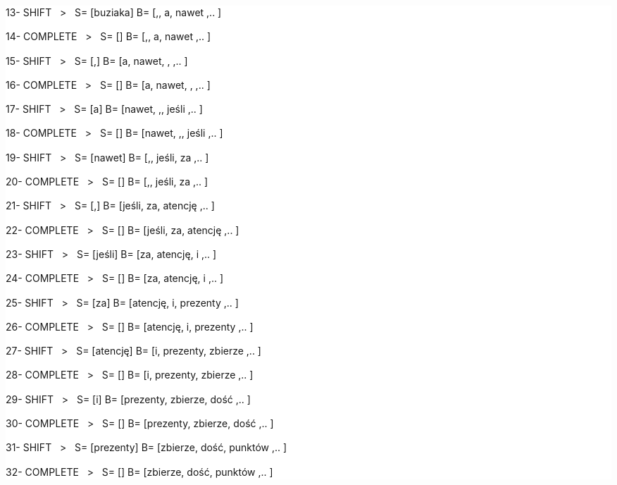 13- SHIFT&nbsp;&nbsp;&nbsp;>&nbsp;&nbsp;&nbsp;S= [buziaka]   B= [,, a, nawet ,.. ]



14- COMPLETE&nbsp;&nbsp;&nbsp;>&nbsp;&nbsp;&nbsp;S= []   B= [,, a, nawet ,.. ]



15- SHIFT&nbsp;&nbsp;&nbsp;>&nbsp;&nbsp;&nbsp;S= [,]   B= [a, nawet, , ,.. ]



16- COMPLETE&nbsp;&nbsp;&nbsp;>&nbsp;&nbsp;&nbsp;S= []   B= [a, nawet, , ,.. ]



17- SHIFT&nbsp;&nbsp;&nbsp;>&nbsp;&nbsp;&nbsp;S= [a]   B= [nawet, ,, jeśli ,.. ]



18- COMPLETE&nbsp;&nbsp;&nbsp;>&nbsp;&nbsp;&nbsp;S= []   B= [nawet, ,, jeśli ,.. ]



19- SHIFT&nbsp;&nbsp;&nbsp;>&nbsp;&nbsp;&nbsp;S= [nawet]   B= [,, jeśli, za ,.. ]



20- COMPLETE&nbsp;&nbsp;&nbsp;>&nbsp;&nbsp;&nbsp;S= []   B= [,, jeśli, za ,.. ]



21- SHIFT&nbsp;&nbsp;&nbsp;>&nbsp;&nbsp;&nbsp;S= [,]   B= [jeśli, za, atencję ,.. ]



22- COMPLETE&nbsp;&nbsp;&nbsp;>&nbsp;&nbsp;&nbsp;S= []   B= [jeśli, za, atencję ,.. ]



23- SHIFT&nbsp;&nbsp;&nbsp;>&nbsp;&nbsp;&nbsp;S= [jeśli]   B= [za, atencję, i ,.. ]



24- COMPLETE&nbsp;&nbsp;&nbsp;>&nbsp;&nbsp;&nbsp;S= []   B= [za, atencję, i ,.. ]



25- SHIFT&nbsp;&nbsp;&nbsp;>&nbsp;&nbsp;&nbsp;S= [za]   B= [atencję, i, prezenty ,.. ]



26- COMPLETE&nbsp;&nbsp;&nbsp;>&nbsp;&nbsp;&nbsp;S= []   B= [atencję, i, prezenty ,.. ]



27- SHIFT&nbsp;&nbsp;&nbsp;>&nbsp;&nbsp;&nbsp;S= [atencję]   B= [i, prezenty, zbierze ,.. ]



28- COMPLETE&nbsp;&nbsp;&nbsp;>&nbsp;&nbsp;&nbsp;S= []   B= [i, prezenty, zbierze ,.. ]



29- SHIFT&nbsp;&nbsp;&nbsp;>&nbsp;&nbsp;&nbsp;S= [i]   B= [prezenty, zbierze, dość ,.. ]



30- COMPLETE&nbsp;&nbsp;&nbsp;>&nbsp;&nbsp;&nbsp;S= []   B= [prezenty, zbierze, dość ,.. ]



31- SHIFT&nbsp;&nbsp;&nbsp;>&nbsp;&nbsp;&nbsp;S= [prezenty]   B= [zbierze, dość, punktów ,.. ]



32- COMPLETE&nbsp;&nbsp;&nbsp;>&nbsp;&nbsp;&nbsp;S= []   B= [zbierze, dość, punktów ,.. ]
